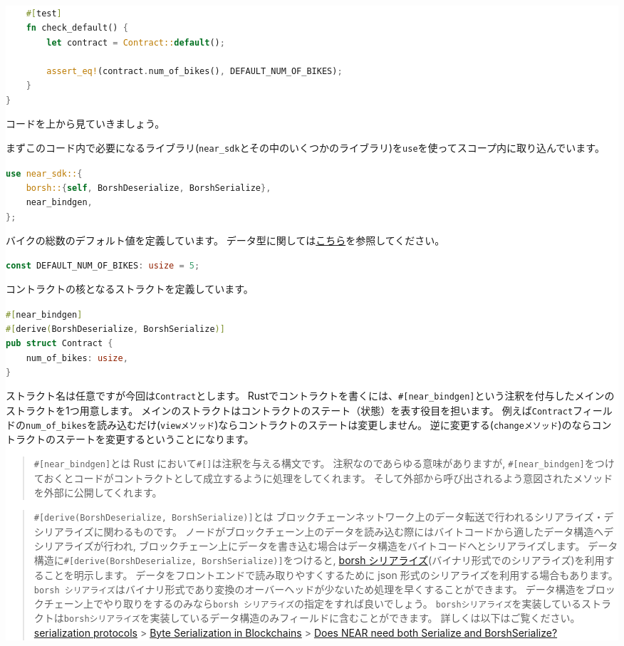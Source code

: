 ```rust
    #[test]
    fn check_default() {
        let contract = Contract::default();

        assert_eq!(contract.num_of_bikes(), DEFAULT_NUM_OF_BIKES);
    }
}
```

コードを上から見ていきましょう。

まずこのコード内で必要になるライブラリ(`near_sdk`とその中のいくつかのライブラリ)を`use`を使ってスコープ内に取り込んでいます。

```rust
use near_sdk::{
    borsh::{self, BorshDeserialize, BorshSerialize},
    near_bindgen,
};
```

バイクの総数のデフォルト値を定義しています。
データ型に関しては[こちら](https://doc.rust-jp.rs/book-ja/ch03-02-data-types.html)を参照してください。

```rust
const DEFAULT_NUM_OF_BIKES: usize = 5;
```

コントラクトの核となるストラクトを定義しています。

```rust
#[near_bindgen]
#[derive(BorshDeserialize, BorshSerialize)]
pub struct Contract {
    num_of_bikes: usize,
}
```

ストラクト名は任意ですが今回は`Contract`とします。
Rustでコントラクトを書くには、`#[near_bindgen]`という注釈を付与したメインのストラクトを1つ用意します。
メインのストラクトはコントラクトのステート（状態）を表す役目を担います。
例えば`Contract`フィールドの`num_of_bikes`を読み込むだけ(`viewメソッド`)ならコントラクトのステートは変更しません。
逆に変更する(`changeメソッド`)のならコントラクトのステートを変更するということになります。

> `#[near_bindgen]`とは
> Rust において`#[]`は注釈を与える構文です。
> 注釈なのであらゆる意味がありますが,
> `#[near_bindgen]`をつけておくとコードがコントラクトとして成立するように処理をしてくれます。
> そして外部から呼び出されるよう意図されたメソッドを外部に公開してくれます。

> `#[derive(BorshDeserialize, BorshSerialize)]`とは
> ブロックチェーンネットワーク上のデータ転送で行われるシリアライズ・デシリアライズに関わるものです。
> ノードがブロックチェーン上のデータを読み込む際にはバイトコードから適したデータ構造へデシリアライズが行われ,
> ブロックチェーン上にデータを書き込む場合はデータ構造をバイトコードへとシリアライズします。
> データ構造に`#[derive(BorshDeserialize, BorshSerialize)]`をつけると,
> [borsh シリアライズ](https://borsh.io/)(バイナリ形式でのシリアライズ)を利用することを明示します。
> データをフロントエンドで読み取りやすくするために json 形式のシリアライズを利用する場合もあります。
> `borsh シリアライズ`はバイナリ形式であり変換のオーバーヘッドが少ないため処理を早くすることができます。
> データ構造をブロックチェーン上でやり取りをするのみなら`borsh シリアライズ`の指定をすれば良いでしょう。
> `borshシリアライズ`を実装しているストラクトは`borshシリアライズ`を実装しているデータ構造のみフィールドに含むことができます。
> 詳しくは以下はご覧ください。
> [serialization protocols](https://www.near-sdk.io/contract-interface/serialization-interface) > [Byte Serialization in Blockchains](https://medium.com/whiteblock/byte-serialization-in-blockchain-e147347ab578) > [Does NEAR need both Serialize and BorshSerialize?](https://stackoverflow.com/questions/65362360/does-near-need-both-serialize-and-borshserialize)
